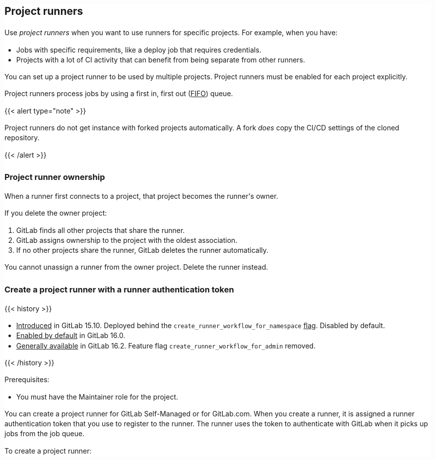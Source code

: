 ## Project runners

Use _project runners_ when you want to use runners for specific projects. For example,
when you have:

- Jobs with specific requirements, like a deploy job that requires credentials.
- Projects with a lot of CI activity that can benefit from being separate from other runners.

You can set up a project runner to be used by multiple projects. Project runners
must be enabled for each project explicitly.

Project runners process jobs by using a first in, first out ([FIFO](https://en.wikipedia.org/wiki/FIFO_(computing_and_electronics))) queue.

{{< alert type="note" >}}

Project runners do not get instance with forked projects automatically.
A fork *does* copy the CI/CD settings of the cloned repository.

{{< /alert >}}

### Project runner ownership

When a runner first connects to a project, that project becomes the runner's owner.

If you delete the owner project:

1. GitLab finds all other projects that share the runner.
1. GitLab assigns ownership to the project with the oldest association.
1. If no other projects share the runner, GitLab deletes the runner automatically.

You cannot unassign a runner from the owner project. Delete the runner instead.

### Create a project runner with a runner authentication token

{{< history >}}

- [Introduced](https://gitlab.com/gitlab-org/gitlab/-/issues/383143) in GitLab 15.10. Deployed behind the `create_runner_workflow_for_namespace` [flag](../../administration/feature_flags.md). Disabled by default.
- [Enabled by default](https://gitlab.com/gitlab-org/gitlab/-/issues/393919) in GitLab 16.0.
- [Generally available](https://gitlab.com/gitlab-org/gitlab/-/issues/415447) in GitLab 16.2. Feature flag `create_runner_workflow_for_admin` removed.

{{< /history >}}

Prerequisites:

- You must have the Maintainer role for the project.

You can create a project runner for GitLab Self-Managed or for GitLab.com. When you create a runner,
it is assigned a runner authentication token that you use to register to the runner. The runner uses the token to
authenticate with GitLab when it picks up jobs from the job queue.

To create a project runner:
